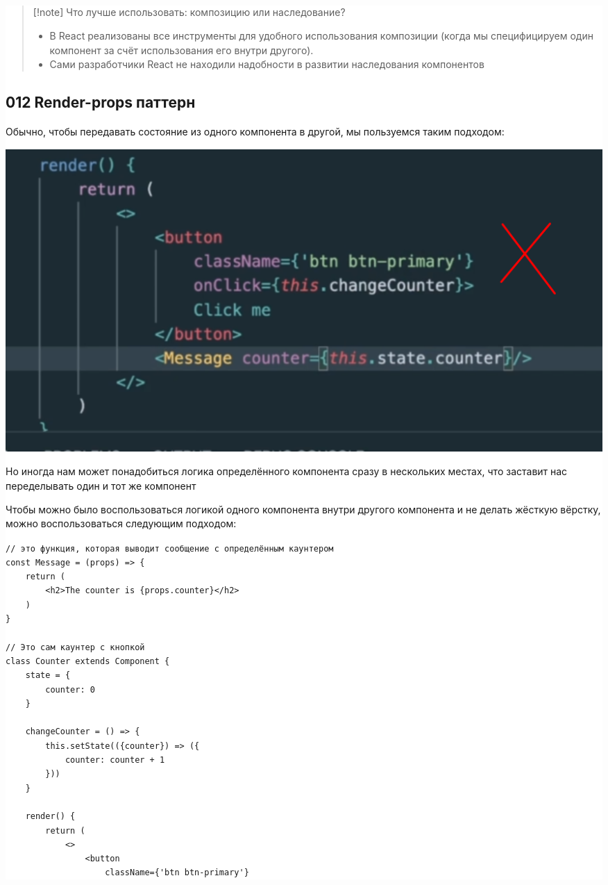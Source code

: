 > [!note] Что лучше использовать: композицию или наследование?
>
> - В React реализованы все инструменты для удобного использования композиции (когда мы специфицируем один компонент за счёт использования его внутри другого).
> - Сами разработчики React не находили надобности в развитии наследования компонентов

## 012 Render-props паттерн

Обычно, чтобы передавать состояние из одного компонента в другой, мы пользуемся таким подходом:

![](_png/bf046a6da263cfb6114e57d8011472db.png)

Но иногда нам может понадобиться логика определённого компонента сразу в нескольких местах, что заставит нас переделывать один и тот же компонент

Чтобы можно было воспользоваться логикой одного компонента внутри другого компонента и не делать жёсткую вёрстку, можно воспользоваться следующим подходом:

```JS
// это функция, которая выводит сообщение с определённым каунтером
const Message = (props) => {
    return (
        <h2>The counter is {props.counter}</h2>
    )
}

// Это сам каунтер с кнопкой
class Counter extends Component {
    state = {
        counter: 0
    }

    changeCounter = () => {
        this.setState(({counter}) => ({
            counter: counter + 1
        }))
    }

    render() {
        return (
            <>
                <button
                    className={'btn btn-primary'}
```